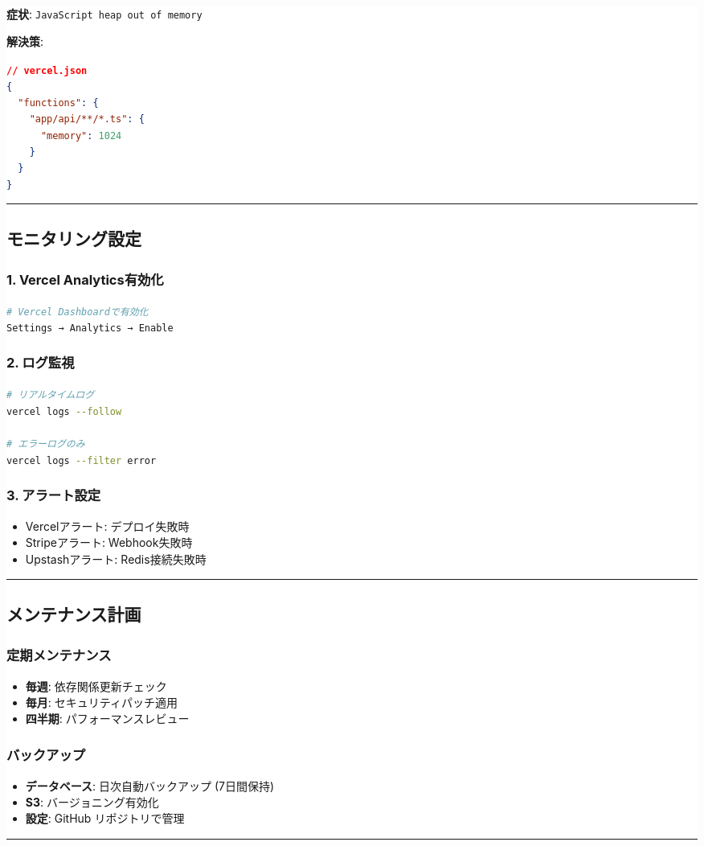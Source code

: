**症状**: `JavaScript heap out of memory`

**解決策**:
```json
// vercel.json
{
  "functions": {
    "app/api/**/*.ts": {
      "memory": 1024
    }
  }
}
```

---

## モニタリング設定

### 1. Vercel Analytics有効化

```bash
# Vercel Dashboardで有効化
Settings → Analytics → Enable
```

### 2. ログ監視

```bash
# リアルタイムログ
vercel logs --follow

# エラーログのみ
vercel logs --filter error
```

### 3. アラート設定

- Vercelアラート: デプロイ失敗時
- Stripeアラート: Webhook失敗時
- Upstashアラート: Redis接続失敗時

---

## メンテナンス計画

### 定期メンテナンス
- **毎週**: 依存関係更新チェック
- **毎月**: セキュリティパッチ適用
- **四半期**: パフォーマンスレビュー

### バックアップ
- **データベース**: 日次自動バックアップ (7日間保持)
- **S3**: バージョニング有効化
- **設定**: GitHub リポジトリで管理

---